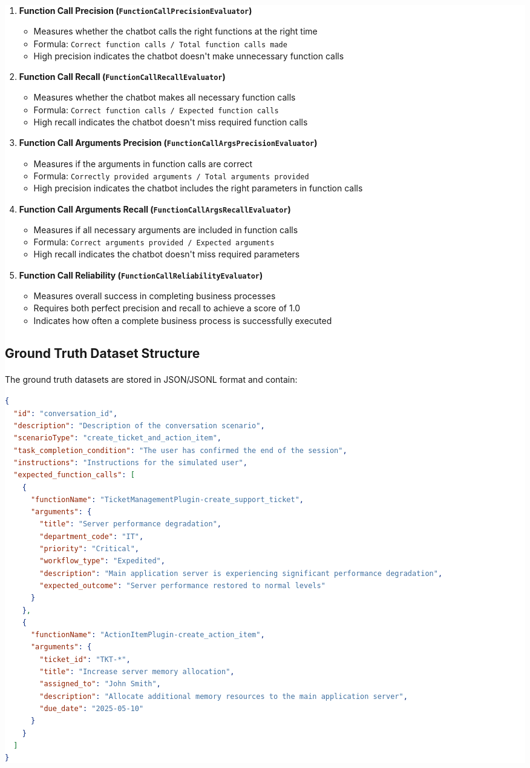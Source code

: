 1. **Function Call Precision (`FunctionCallPrecisionEvaluator`)**
   - Measures whether the chatbot calls the right functions at the right time
   - Formula: `Correct function calls / Total function calls made`
   - High precision indicates the chatbot doesn't make unnecessary function calls

2. **Function Call Recall (`FunctionCallRecallEvaluator`)**
   - Measures whether the chatbot makes all necessary function calls
   - Formula: `Correct function calls / Expected function calls`
   - High recall indicates the chatbot doesn't miss required function calls

3. **Function Call Arguments Precision (`FunctionCallArgsPrecisionEvaluator`)**
   - Measures if the arguments in function calls are correct
   - Formula: `Correctly provided arguments / Total arguments provided`
   - High precision indicates the chatbot includes the right parameters in function calls

4. **Function Call Arguments Recall (`FunctionCallArgsRecallEvaluator`)**
   - Measures if all necessary arguments are included in function calls
   - Formula: `Correct arguments provided / Expected arguments`
   - High recall indicates the chatbot doesn't miss required parameters

5. **Function Call Reliability (`FunctionCallReliabilityEvaluator`)**
   - Measures overall success in completing business processes
   - Requires both perfect precision and recall to achieve a score of 1.0
   - Indicates how often a complete business process is successfully executed

## Ground Truth Dataset Structure

The ground truth datasets are stored in JSON/JSONL format and contain:

```json
{
  "id": "conversation_id",
  "description": "Description of the conversation scenario",
  "scenarioType": "create_ticket_and_action_item",
  "task_completion_condition": "The user has confirmed the end of the session",
  "instructions": "Instructions for the simulated user",
  "expected_function_calls": [
    {
      "functionName": "TicketManagementPlugin-create_support_ticket",
      "arguments": {
        "title": "Server performance degradation",
        "department_code": "IT",
        "priority": "Critical",
        "workflow_type": "Expedited",
        "description": "Main application server is experiencing significant performance degradation",
        "expected_outcome": "Server performance restored to normal levels"
      }
    },
    {
      "functionName": "ActionItemPlugin-create_action_item",
      "arguments": {
        "ticket_id": "TKT-*",
        "title": "Increase server memory allocation",
        "assigned_to": "John Smith",
        "description": "Allocate additional memory resources to the main application server",
        "due_date": "2025-05-10"
      }
    }
  ]
}
```
